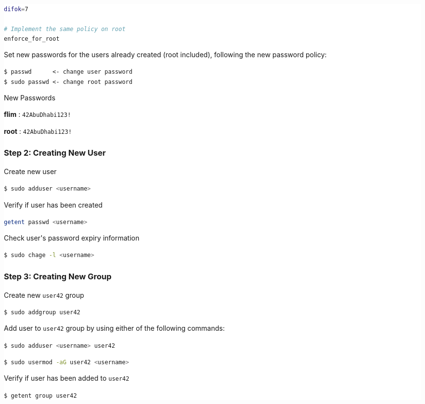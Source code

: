 ```sh
difok=7

# Implement the same policy on root
enforce_for_root
```

Set new passwords for the users already created (root included), following the new password policy:

```
$ passwd      <- change user password
$ sudo passwd <- change root password
```

New Passwords

**flim** : `42AbuDhabi123!`

**root** : `42AbuDhabi123!`

### Step 2: Creating New User

Create new user

```sh
$ sudo adduser <username>
```

Verify if user has been created

```sh
getent passwd <username>
```

Check user's password expiry information

```sh
$ sudo chage -l <username>
```

### Step 3: Creating New Group

Create new `user42` group

```sh
$ sudo addgroup user42
```

Add user to `user42` group by using either of the following commands:

```sh
$ sudo adduser <username> user42
```

```sh
$ sudo usermod -aG user42 <username>
```

Verify if user has been added to `user42`

```sh
$ getent group user42
```
